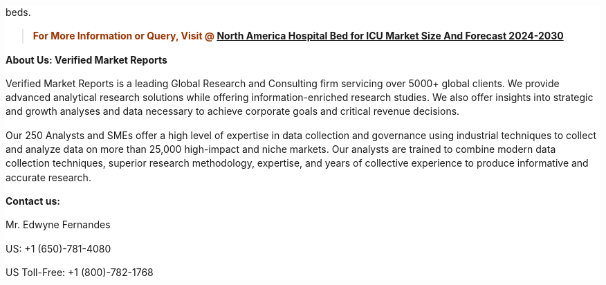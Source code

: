 beds.</p></body></html></p><blockquote><p><span style="color: #993300;"><strong>For More Information or Query, Visit @ <a href="https://www.verifiedmarketreports.com/product/hospital-bed-for-icu-market/">North America Hospital Bed for ICU Market Size And Forecast 2024-2030</a></strong></span></p></blockquote><p><strong>About Us: Verified Market Reports</strong></p><p>Verified Market Reports is a leading Global Research and Consulting firm servicing over 5000+ global clients. We provide advanced analytical research solutions while offering information-enriched research studies. We also offer insights into strategic and growth analyses and data necessary to achieve corporate goals and critical revenue decisions.</p><p>Our 250 Analysts and SMEs offer a high level of expertise in data collection and governance using industrial techniques to collect and analyze data on more than 25,000 high-impact and niche markets. Our analysts are trained to combine modern data collection techniques, superior research methodology, expertise, and years of collective experience to produce informative and accurate research.</p><p><strong>Contact us:</strong></p><p>Mr. Edwyne Fernandes</p><p>US: +1 (650)-781-4080</p><p>US Toll-Free: +1 (800)-782-1768</p>
